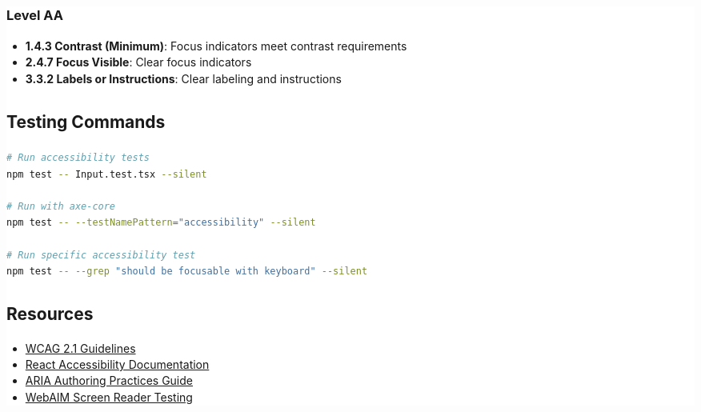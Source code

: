 ### Level AA
- **1.4.3 Contrast (Minimum)**: Focus indicators meet contrast requirements
- **2.4.7 Focus Visible**: Clear focus indicators
- **3.3.2 Labels or Instructions**: Clear labeling and instructions

## Testing Commands

```bash
# Run accessibility tests
npm test -- Input.test.tsx --silent

# Run with axe-core
npm test -- --testNamePattern="accessibility" --silent

# Run specific accessibility test
npm test -- --grep "should be focusable with keyboard" --silent
```

## Resources

- [WCAG 2.1 Guidelines](https://www.w3.org/WAI/WCAG21/quickref/)
- [React Accessibility Documentation](https://reactjs.org/docs/accessibility.html)
- [ARIA Authoring Practices Guide](https://www.w3.org/WAI/ARIA/apg/)
- [WebAIM Screen Reader Testing](https://webaim.org/articles/screenreader_testing/)